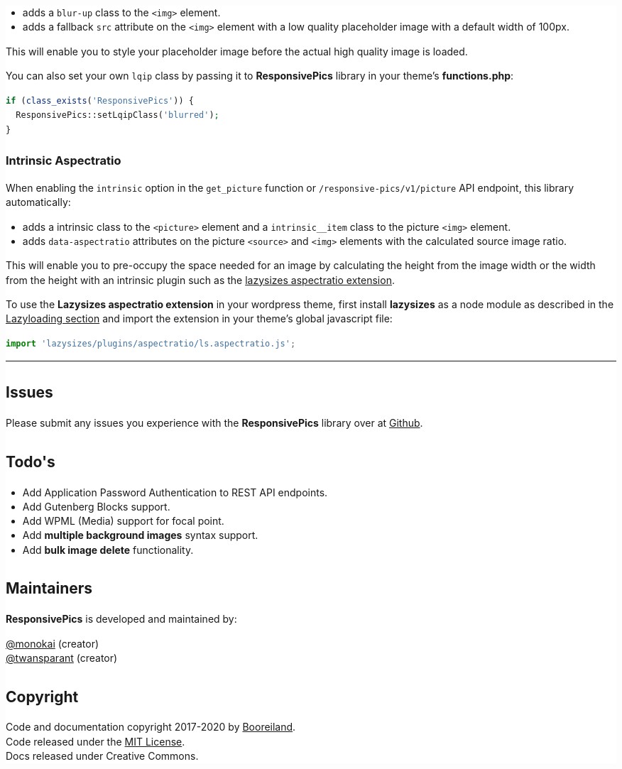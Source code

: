 * adds a `blur-up` class to the `<img>` element.
* adds a fallback `src` attribute on the `<img>` element with a low quality placeholder image with a default width of 100px.

This will enable you to style your placeholder image before the actual high quality image is loaded.

You can also set your own `lqip` class by passing it to **ResponsivePics** library in your theme’s **functions.php**:
```php
if (class_exists('ResponsivePics')) {
  ResponsivePics::setLqipClass('blurred');
}
```

### Intrinsic Aspectratio <a name="intrinsic"></a>
When enabling the `intrinsic` option in the `get_picture` function or `/responsive-pics/v1/picture` API endpoint, this library automatically:

* adds a intrinsic class to the `<picture>` element and a `intrinsic__item` class to the picture `<img>` element.
* adds `data-aspectratio` attributes on the picture `<source>` and `<img>` elements with the calculated source image ratio.

This will enable you to pre-occupy the space needed for an image by calculating the height from the image width or the width from the height with an intrinsic plugin such as the [lazysizes aspectratio extension](https://github.com/aFarkas/lazysizes/tree/gh-pages/plugins/aspectratio).

To use the **Lazysizes aspectratio extension** in your wordpress theme, first install **lazysizes** as a node module as described in the [Lazyloading section](#lazyloading) and import the extension in your theme’s global javascript file:
```javascript
import 'lazysizes/plugins/aspectratio/ls.aspectratio.js';
```

---

## Issues
Please submit any issues you experience with the **ResponsivePics** library over at [Github](https://github.com/booreiland/responsive-pics/issues).

## Todo's
* Add Application Password Authentication to REST API endpoints.
* Add Gutenberg Blocks support.
* Add WPML (Media) support for focal point.
* Add **multiple background images** syntax support.
* Add **bulk image delete** functionality.

## Maintainers
**ResponsivePics** is developed and maintained by:

[@monokai](https://github.com/monokai) (creator)  
[@twansparant](https://github.com/Twansparant) (creator)

## Copyright
Code and documentation copyright 2017-2020 by [Booreiland](https://booreiland.amsterdam).  
Code released under the [MIT License](https://github.com/booreiland/responsive-pics/blob/master/LICENSE).  
Docs released under Creative Commons.
